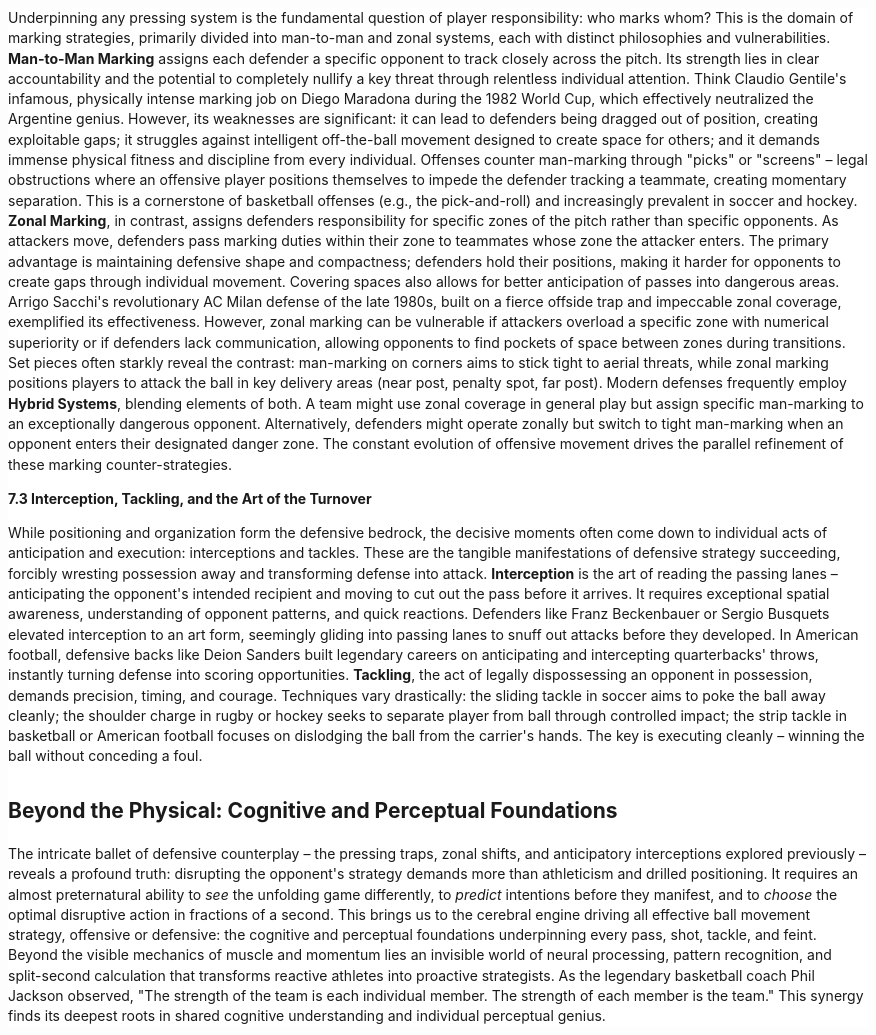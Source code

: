 Underpinning any pressing system is the fundamental question of player responsibility: who marks whom? This is the domain of marking strategies, primarily divided into man-to-man and zonal systems, each with distinct philosophies and vulnerabilities. **Man-to-Man Marking** assigns each defender a specific opponent to track closely across the pitch. Its strength lies in clear accountability and the potential to completely nullify a key threat through relentless individual attention. Think Claudio Gentile's infamous, physically intense marking job on Diego Maradona during the 1982 World Cup, which effectively neutralized the Argentine genius. However, its weaknesses are significant: it can lead to defenders being dragged out of position, creating exploitable gaps; it struggles against intelligent off-the-ball movement designed to create space for others; and it demands immense physical fitness and discipline from every individual. Offenses counter man-marking through "picks" or "screens" – legal obstructions where an offensive player positions themselves to impede the defender tracking a teammate, creating momentary separation. This is a cornerstone of basketball offenses (e.g., the pick-and-roll) and increasingly prevalent in soccer and hockey. **Zonal Marking**, in contrast, assigns defenders responsibility for specific zones of the pitch rather than specific opponents. As attackers move, defenders pass marking duties within their zone to teammates whose zone the attacker enters. The primary advantage is maintaining defensive shape and compactness; defenders hold their positions, making it harder for opponents to create gaps through individual movement. Covering spaces also allows for better anticipation of passes into dangerous areas. Arrigo Sacchi's revolutionary AC Milan defense of the late 1980s, built on a fierce offside trap and impeccable zonal coverage, exemplified its effectiveness. However, zonal marking can be vulnerable if attackers overload a specific zone with numerical superiority or if defenders lack communication, allowing opponents to find pockets of space between zones during transitions. Set pieces often starkly reveal the contrast: man-marking on corners aims to stick tight to aerial threats, while zonal marking positions players to attack the ball in key delivery areas (near post, penalty spot, far post). Modern defenses frequently employ **Hybrid Systems**, blending elements of both. A team might use zonal coverage in general play but assign specific man-marking to an exceptionally dangerous opponent. Alternatively, defenders might operate zonally but switch to tight man-marking when an opponent enters their designated danger zone. The constant evolution of offensive movement drives the parallel refinement of these marking counter-strategies.

**7.3 Interception, Tackling, and the Art of the Turnover**

While positioning and organization form the defensive bedrock, the decisive moments often come down to individual acts of anticipation and execution: interceptions and tackles. These are the tangible manifestations of defensive strategy succeeding, forcibly wresting possession away and transforming defense into attack. **Interception** is the art of reading the passing lanes – anticipating the opponent's intended recipient and moving to cut out the pass before it arrives. It requires exceptional spatial awareness, understanding of opponent patterns, and quick reactions. Defenders like Franz Beckenbauer or Sergio Busquets elevated interception to an art form, seemingly gliding into passing lanes to snuff out attacks before they developed. In American football, defensive backs like Deion Sanders built legendary careers on anticipating and intercepting quarterbacks' throws, instantly turning defense into scoring opportunities. **Tackling**, the act of legally dispossessing an opponent in possession, demands precision, timing, and courage. Techniques vary drastically: the sliding tackle in soccer aims to poke the ball away cleanly; the shoulder charge in rugby or hockey seeks to separate player from ball through controlled impact; the strip tackle in basketball or American football focuses on dislodging the ball from the carrier's hands. The key is executing cleanly – winning the ball without conceding a foul.

## Beyond the Physical: Cognitive and Perceptual Foundations

The intricate ballet of defensive counterplay – the pressing traps, zonal shifts, and anticipatory interceptions explored previously – reveals a profound truth: disrupting the opponent's strategy demands more than athleticism and drilled positioning. It requires an almost preternatural ability to *see* the unfolding game differently, to *predict* intentions before they manifest, and to *choose* the optimal disruptive action in fractions of a second. This brings us to the cerebral engine driving all effective ball movement strategy, offensive or defensive: the cognitive and perceptual foundations underpinning every pass, shot, tackle, and feint. Beyond the visible mechanics of muscle and momentum lies an invisible world of neural processing, pattern recognition, and split-second calculation that transforms reactive athletes into proactive strategists. As the legendary basketball coach Phil Jackson observed, "The strength of the team is each individual member. The strength of each member is the team." This synergy finds its deepest roots in shared cognitive understanding and individual perceptual genius.

